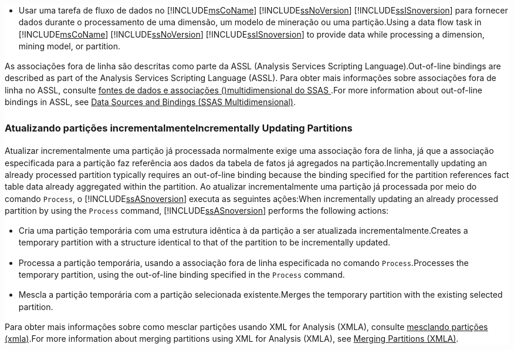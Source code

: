 -   <span data-ttu-id="a04fa-159">Usar uma tarefa de fluxo de dados no [!INCLUDE[msCoName](../../includes/msconame-md.md)] [!INCLUDE[ssNoVersion](../../includes/ssnoversion-md.md)] [!INCLUDE[ssISnoversion](../../includes/ssisnoversion-md.md)] para fornecer dados durante o processamento de uma dimensão, um modelo de mineração ou uma partição.</span><span class="sxs-lookup"><span data-stu-id="a04fa-159">Using a data flow task in [!INCLUDE[msCoName](../../includes/msconame-md.md)] [!INCLUDE[ssNoVersion](../../includes/ssnoversion-md.md)] [!INCLUDE[ssISnoversion](../../includes/ssisnoversion-md.md)] to provide data while processing a dimension, mining model, or partition.</span></span>  
  
 <span data-ttu-id="a04fa-160">As associações fora de linha são descritas como parte da ASSL (Analysis Services Scripting Language).</span><span class="sxs-lookup"><span data-stu-id="a04fa-160">Out-of-line bindings are described as part of the Analysis Services Scripting Language (ASSL).</span></span> <span data-ttu-id="a04fa-161">Para obter mais informações sobre associações fora de linha no ASSL, consulte [fontes de dados e associações &#40;&#41;multidimensional do SSAS ](../multidimensional-models/data-sources-and-bindings-ssas-multidimensional.md).</span><span class="sxs-lookup"><span data-stu-id="a04fa-161">For more information about out-of-line bindings in ASSL, see [Data Sources and Bindings &#40;SSAS Multidimensional&#41;](../multidimensional-models/data-sources-and-bindings-ssas-multidimensional.md).</span></span>  
  
### <a name="incrementally-updating-partitions"></a><span data-ttu-id="a04fa-162">Atualizando partições incrementalmente</span><span class="sxs-lookup"><span data-stu-id="a04fa-162">Incrementally Updating Partitions</span></span>  
 <span data-ttu-id="a04fa-163">Atualizar incrementalmente uma partição já processada normalmente exige uma associação fora de linha, já que a associação especificada para a partição faz referência aos dados da tabela de fatos já agregados na partição.</span><span class="sxs-lookup"><span data-stu-id="a04fa-163">Incrementally updating an already processed partition typically requires an out-of-line binding because the binding specified for the partition references fact table data already aggregated within the partition.</span></span> <span data-ttu-id="a04fa-164">Ao atualizar incrementalmente uma partição já processada por meio do comando `Process`, o [!INCLUDE[ssASnoversion](../../includes/ssasnoversion-md.md)] executa as seguintes ações:</span><span class="sxs-lookup"><span data-stu-id="a04fa-164">When incrementally updating an already processed partition by using the `Process` command, [!INCLUDE[ssASnoversion](../../includes/ssasnoversion-md.md)] performs the following actions:</span></span>  
  
-   <span data-ttu-id="a04fa-165">Cria uma partição temporária com uma estrutura idêntica à da partição a ser atualizada incrementalmente.</span><span class="sxs-lookup"><span data-stu-id="a04fa-165">Creates a temporary partition with a structure identical to that of the partition to be incrementally updated.</span></span>  
  
-   <span data-ttu-id="a04fa-166">Processa a partição temporária, usando a associação fora de linha especificada no comando `Process`.</span><span class="sxs-lookup"><span data-stu-id="a04fa-166">Processes the temporary partition, using the out-of-line binding specified in the `Process` command.</span></span>  
  
-   <span data-ttu-id="a04fa-167">Mescla a partição temporária com a partição selecionada existente.</span><span class="sxs-lookup"><span data-stu-id="a04fa-167">Merges the temporary partition with the existing selected partition.</span></span>  
  
 <span data-ttu-id="a04fa-168">Para obter mais informações sobre como mesclar partições usando XML for Analysis (XMLA), consulte [mesclando partições &#40;xmla&#41;](merging-partitions-xmla.md).</span><span class="sxs-lookup"><span data-stu-id="a04fa-168">For more information about merging partitions using XML for Analysis (XMLA), see [Merging Partitions &#40;XMLA&#41;](merging-partitions-xmla.md).</span></span>  
  